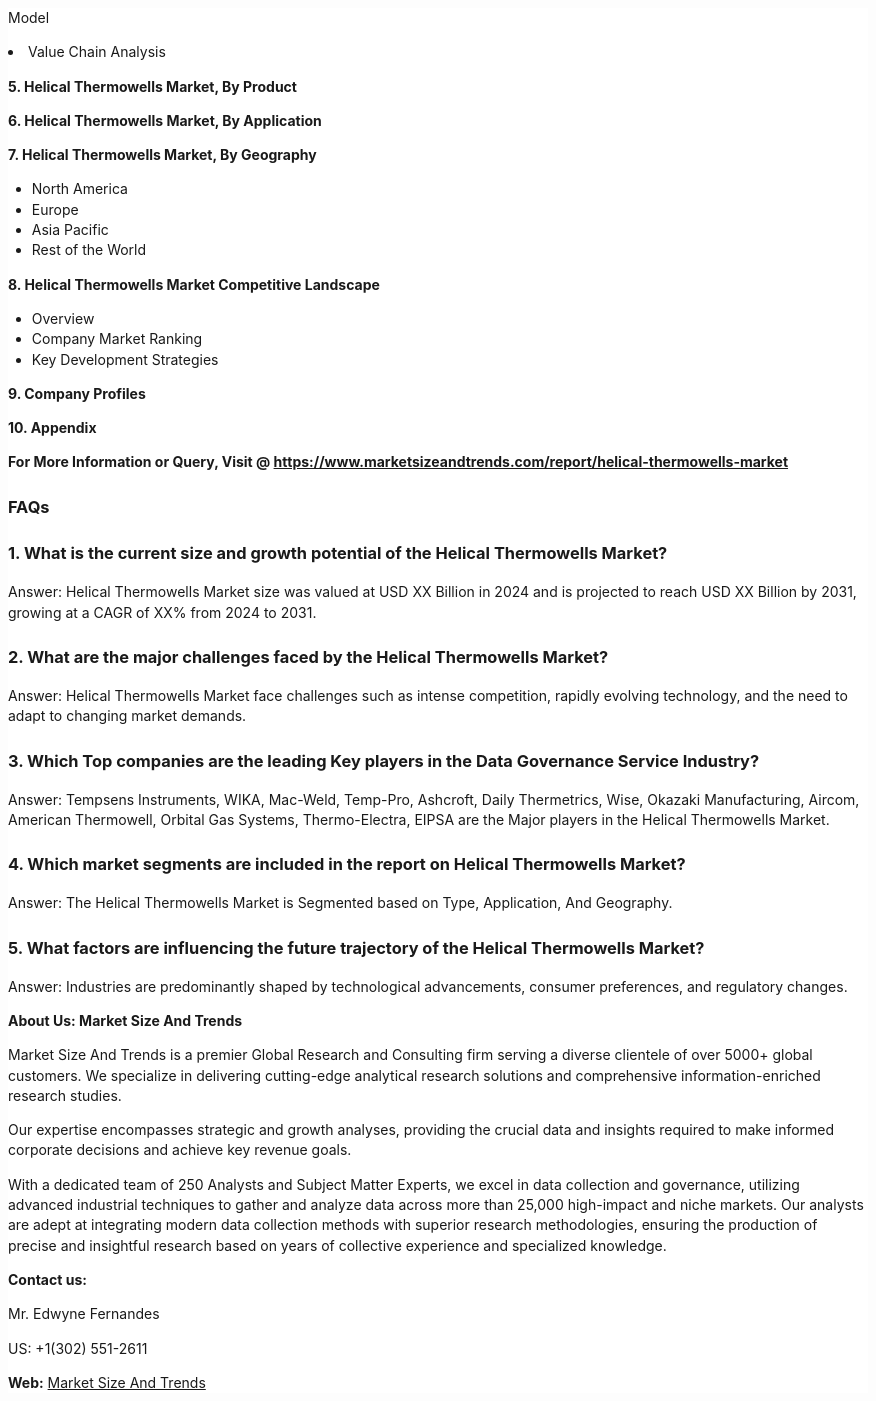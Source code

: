 Model</span></li><li><span class="">Value Chain Analysis</span></li></ul></div><div class="" data-test-id=""><p><strong><span class="">5. Helical Thermowells Market, By Product</span></strong></p></div><div class="" data-test-id=""><p><strong><span class="">6. Helical Thermowells Market, By Application</span></strong></p></div><div class="" data-test-id=""><p><strong><span class="">7. Helical Thermowells Market, By Geography</span></strong></p></div><div class="" data-test-id=""><ul><li><span class="">North America</span></li><li><span class="">Europe</span></li><li><span class="">Asia Pacific</span></li><li><span class="">Rest of the World</span></li></ul></div><div class="" data-test-id=""><p><strong><span class="">8. Helical Thermowells Market Competitive Landscape</span></strong></p></div><div class="" data-test-id=""><ul><li><span class="">Overview</span></li><li><span class="">Company Market Ranking</span></li><li><span class="">Key Development Strategies</span></li></ul></div><div class="" data-test-id=""><p><strong><span class="">9. Company Profiles</span></strong></p></div><div class="" data-test-id=""><p><strong><span class="">10. Appendix</span></strong></p></div><div class="" data-test-id=""><p><strong><span class="">For More Information or Query, Visit @ <a href="https://www.marketsizeandtrends.com/report/helical-thermowells-market" target="_blank">https://www.marketsizeandtrends.com/report/helical-thermowells-market</a></span></strong></p></div><div class="" data-test-id=""><div class="article-main__content" data-test-id="publishing-text-block"><h3><strong><span class="">FAQs</span></strong></h3></div><div class="article-main__content" data-test-id="publishing-text-block"><h3><span class="">1. What is the current size and growth potential of the Helical Thermowells Market?</span></h3></div><div class="article-main__content" data-test-id="publishing-text-block"><p><span class="font-[700]">Answer</span><span class="">: Helical Thermowells Market size was valued at USD XX Billion in 2024 and is projected to reach USD XX Billion by 2031, growing at a CAGR of XX% from 2024 to 2031.</span></p></div><div class="article-main__content" data-test-id="publishing-text-block"><h3><span class="">2. What are the major challenges faced by the Helical Thermowells Market?</span></h3></div><div class="article-main__content" data-test-id="publishing-text-block"><p><span class="font-[700]">Answer</span><span class="">: Helical Thermowells Market face challenges such as intense competition, rapidly evolving technology, and the need to adapt to changing market demands.</span></p></div><div class="article-main__content" data-test-id="publishing-text-block"><h3><span class="">3. Which Top companies are the leading Key players in the Data Governance Service Industry?</span></h3></div><div class="article-main__content" data-test-id="publishing-text-block"><p><span class="font-[700]">Answer</span><span class="">: Tempsens Instruments, WIKA, Mac-Weld, Temp-Pro, Ashcroft, Daily Thermetrics, Wise, Okazaki Manufacturing, Aircom, American Thermowell, Orbital Gas Systems, Thermo-Electra, EIPSA are the Major players in the Helical Thermowells Market.</span></p></div><div class="article-main__content" data-test-id="publishing-text-block"><h3><span class="">4. Which market segments are included in the report on Helical Thermowells Market?</span></h3></div><div class="article-main__content" data-test-id="publishing-text-block"><p><span class="font-[700]">Answer</span><span class="">: The Helical Thermowells Market is Segmented based on Type, Application, And Geography.</span></p></div><div class="article-main__content" data-test-id="publishing-text-block"><h3><span class="">5. What factors are influencing the future trajectory of the Helical Thermowells Market?</span></h3></div><div class="article-main__content" data-test-id="publishing-text-block"><p><span class="font-[700]">Answer:</span><span class="">&nbsp;Industries are predominantly shaped by technological advancements, consumer preferences, and regulatory changes.</span></p></div><p><strong><span class="">About Us: Market Size And Trends</span></strong></p></div><div class="" data-test-id=""><p><span class="">Market Size And Trends is a premier Global Research and Consulting firm serving a diverse clientele of over 5000+ global customers. We specialize in delivering cutting-edge analytical research solutions and comprehensive information-enriched research studies.</span></p></div><div class="" data-test-id=""><p><span class="">Our expertise encompasses strategic and growth analyses, providing the crucial data and insights required to make informed corporate decisions and achieve key revenue goals.</span></p></div><div class="" data-test-id=""><p><span class="">With a dedicated team of 250 Analysts and Subject Matter Experts, we excel in data collection and governance, utilizing advanced industrial techniques to gather and analyze data across more than 25,000 high-impact and niche markets. Our analysts are adept at integrating modern data collection methods with superior research methodologies, ensuring the production of precise and insightful research based on years of collective experience and specialized knowledge.</span></p></div><div class="" data-test-id=""><p><strong><span class="">Contact us:</span></strong></p></div><div class="" data-test-id=""><p><span class="">Mr. Edwyne Fernandes</span></p></div><div class="" data-test-id=""><p><span class="">US: +1(302) 551-2611<br /></span></p><p><span class=""><strong>Web:</strong> <a href="https://www.marketsizeandtrends.com/" target="_blank">Market Size And Trends</a></span></p></div>
